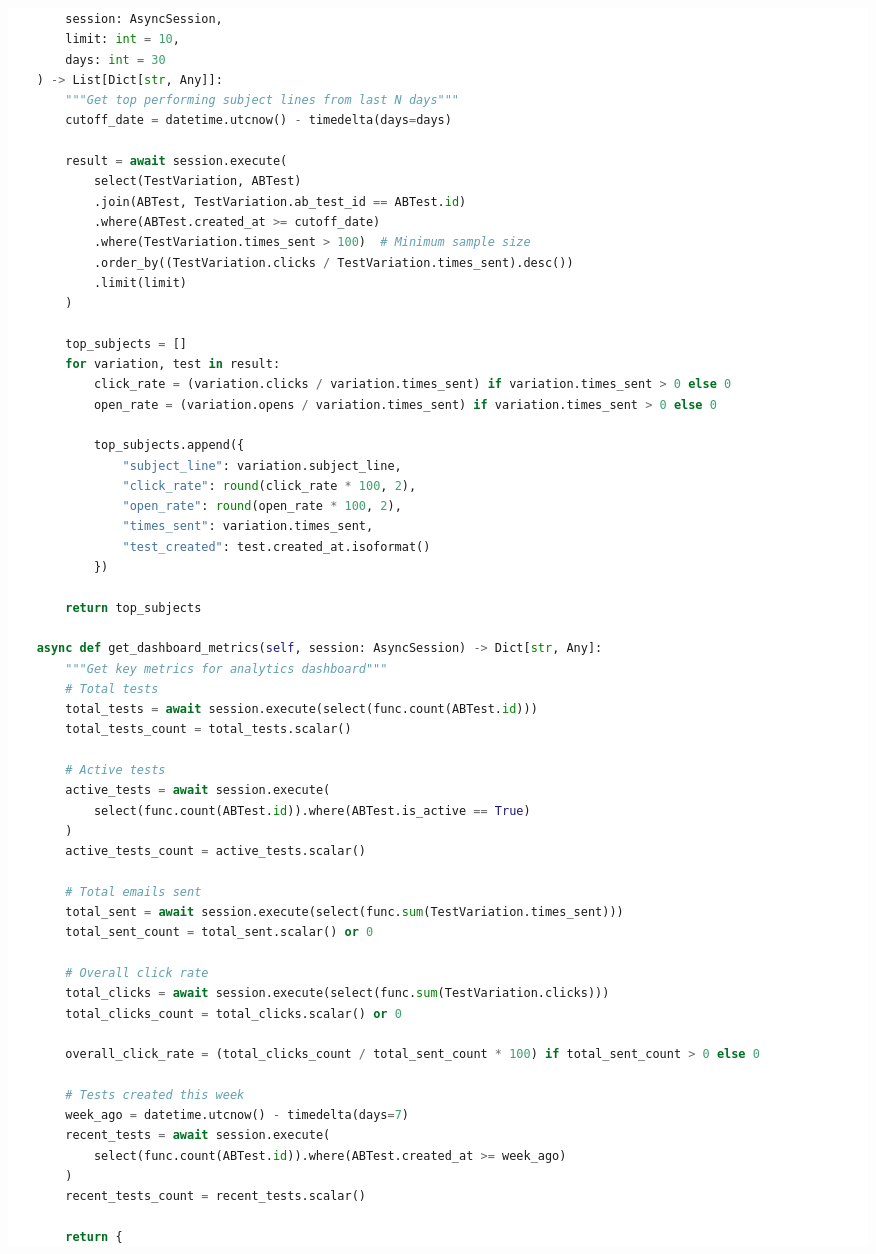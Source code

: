 ```python
        session: AsyncSession, 
        limit: int = 10,
        days: int = 30
    ) -> List[Dict[str, Any]]:
        """Get top performing subject lines from last N days"""
        cutoff_date = datetime.utcnow() - timedelta(days=days)
        
        result = await session.execute(
            select(TestVariation, ABTest)
            .join(ABTest, TestVariation.ab_test_id == ABTest.id)
            .where(ABTest.created_at >= cutoff_date)
            .where(TestVariation.times_sent > 100)  # Minimum sample size
            .order_by((TestVariation.clicks / TestVariation.times_sent).desc())
            .limit(limit)
        )
        
        top_subjects = []
        for variation, test in result:
            click_rate = (variation.clicks / variation.times_sent) if variation.times_sent > 0 else 0
            open_rate = (variation.opens / variation.times_sent) if variation.times_sent > 0 else 0
            
            top_subjects.append({
                "subject_line": variation.subject_line,
                "click_rate": round(click_rate * 100, 2),
                "open_rate": round(open_rate * 100, 2),
                "times_sent": variation.times_sent,
                "test_created": test.created_at.isoformat()
            })
        
        return top_subjects
    
    async def get_dashboard_metrics(self, session: AsyncSession) -> Dict[str, Any]:
        """Get key metrics for analytics dashboard"""
        # Total tests
        total_tests = await session.execute(select(func.count(ABTest.id)))
        total_tests_count = total_tests.scalar()
        
        # Active tests
        active_tests = await session.execute(
            select(func.count(ABTest.id)).where(ABTest.is_active == True)
        )
        active_tests_count = active_tests.scalar()
        
        # Total emails sent
        total_sent = await session.execute(select(func.sum(TestVariation.times_sent)))
        total_sent_count = total_sent.scalar() or 0
        
        # Overall click rate
        total_clicks = await session.execute(select(func.sum(TestVariation.clicks)))
        total_clicks_count = total_clicks.scalar() or 0
        
        overall_click_rate = (total_clicks_count / total_sent_count * 100) if total_sent_count > 0 else 0
        
        # Tests created this week
        week_ago = datetime.utcnow() - timedelta(days=7)
        recent_tests = await session.execute(
            select(func.count(ABTest.id)).where(ABTest.created_at >= week_ago)
        )
        recent_tests_count = recent_tests.scalar()
        
        return {
```